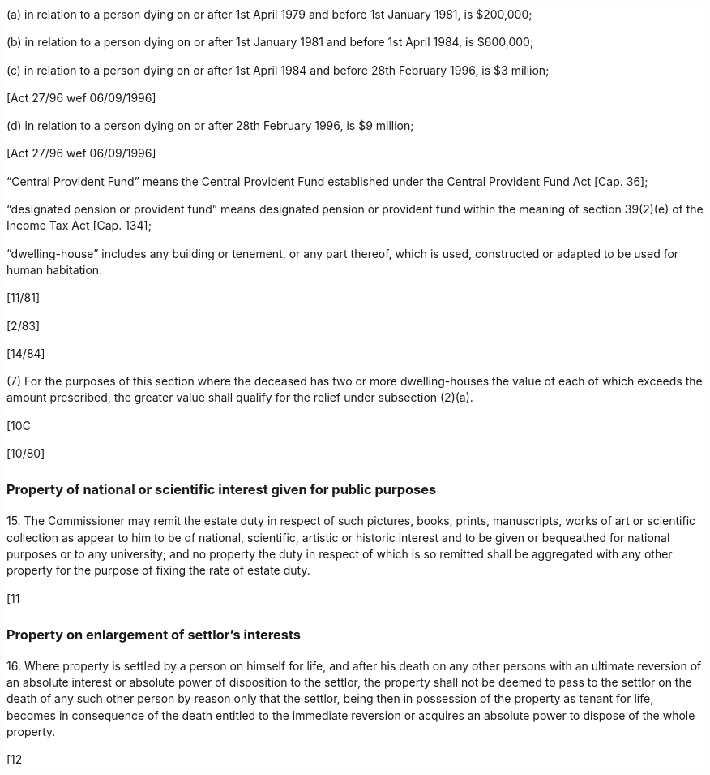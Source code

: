 (a) in relation to a person dying on or after 1st April 1979 and before 1st January 1981, is $200,000;

(b) in relation to a person dying on or after 1st January 1981 and before 1st April 1984, is $600,000;

(c) in relation to a person dying on or after 1st April 1984 and before 28th February 1996, is $3 million;

[Act 27/96 wef 06/09/1996]

(d) in relation to a person dying on or after 28th February 1996, is $9 million;

[Act 27/96 wef 06/09/1996]

“Central Provident Fund” means the Central Provident Fund established under the Central Provident Fund Act [Cap. 36];

“designated pension or provident fund” means designated pension or provident fund within the meaning of section 39(2)(e) of the Income Tax Act [Cap. 134];

“dwelling-house” includes any building or tenement, or any part thereof, which is used, constructed or adapted to be used for human habitation.

[11/81]

[2/83]

[14/84]

(7) For the purposes of this section where the deceased has two or more dwelling-houses the value of each of which exceeds the amount prescribed, the greater value shall qualify for the relief under subsection (2)(a).

[10C

[10/80]

### Property of national or scientific interest given for public purposes

15\. The Commissioner may remit the estate duty in respect of such pictures, books, prints, manuscripts, works of art or scientific collection as appear to him to be of national, scientific, artistic or historic interest and to be given or bequeathed for national purposes or to any university; and no property the duty in respect of which is so remitted shall be aggregated with any other property for the purpose of fixing the rate of estate duty.

[11

### Property on enlargement of settlor’s interests

16\. Where property is settled by a person on himself for life, and after his death on any other persons with an ultimate reversion of an absolute interest or absolute power of disposition to the settlor, the property shall not be deemed to pass to the settlor on the death of any such other person by reason only that the settlor, being then in possession of the property as tenant for life, becomes in consequence of the death entitled to the immediate reversion or acquires an absolute power to dispose of the whole property.

[12
